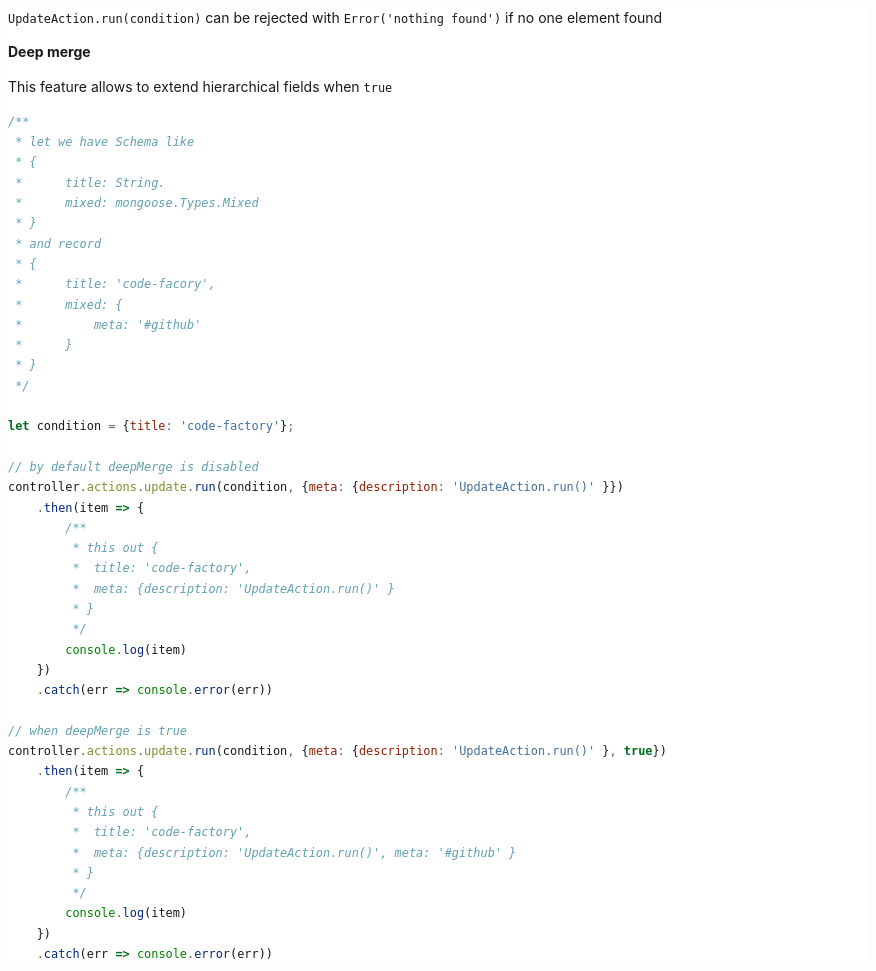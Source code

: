 `UpdateAction.run(condition)` can be rejected with `Error('nothing found')`
 if no one element found

**Deep merge**

This feature allows to extend hierarchical fields when `true`

```javascript
/**
 * let we have Schema like 
 * {
 *      title: String.
 *      mixed: mongoose.Types.Mixed
 * }
 * and record 
 * {
 *      title: 'code-facory',
 *      mixed: {
 *          meta: '#github'          
 *      }
 * } 
 */
 
let condition = {title: 'code-factory'};

// by default deepMerge is disabled
controller.actions.update.run(condition, {meta: {description: 'UpdateAction.run()' }})
    .then(item => {
        /**
         * this out {
         *  title: 'code-factory',
         *  meta: {description: 'UpdateAction.run()' }
         * }
         */
        console.log(item)
    })
    .catch(err => console.error(err))
    
// when deepMerge is true    
controller.actions.update.run(condition, {meta: {description: 'UpdateAction.run()' }, true})
    .then(item => {
        /**
         * this out {
         *  title: 'code-factory',
         *  meta: {description: 'UpdateAction.run()', meta: '#github' }
         * }
         */
        console.log(item)
    })
    .catch(err => console.error(err))

```
